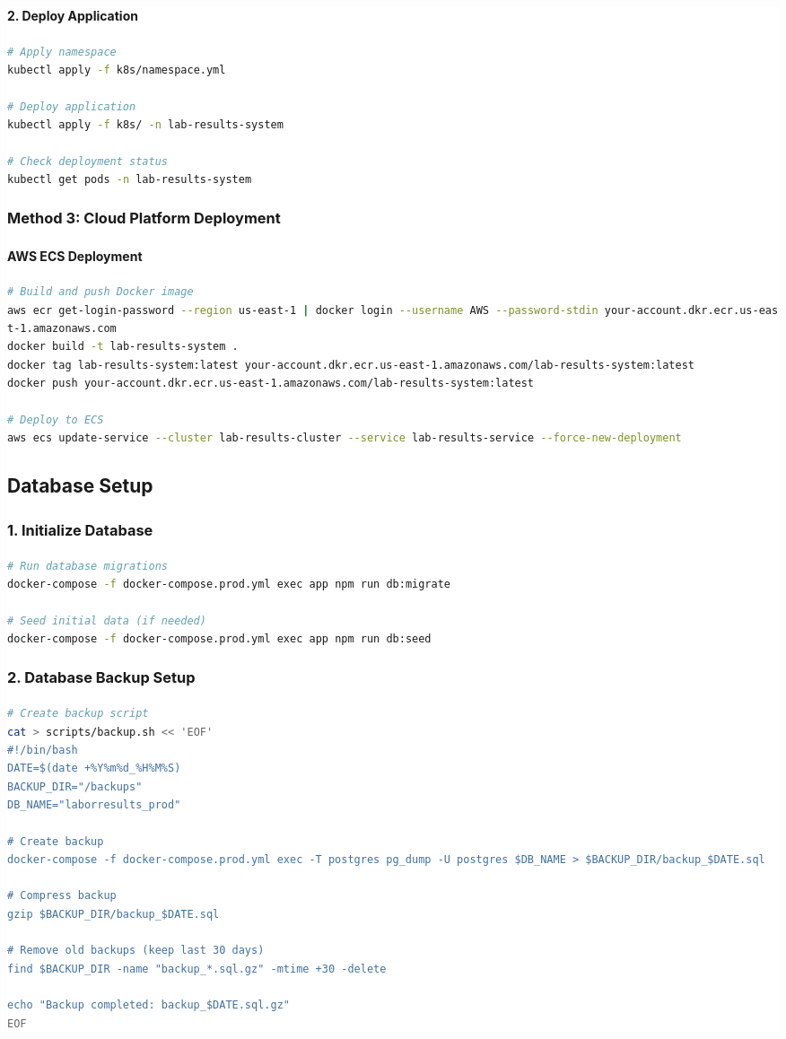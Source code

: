 #### 2. Deploy Application

```bash
# Apply namespace
kubectl apply -f k8s/namespace.yml

# Deploy application
kubectl apply -f k8s/ -n lab-results-system

# Check deployment status
kubectl get pods -n lab-results-system
```

### Method 3: Cloud Platform Deployment

#### AWS ECS Deployment

```bash
# Build and push Docker image
aws ecr get-login-password --region us-east-1 | docker login --username AWS --password-stdin your-account.dkr.ecr.us-east-1.amazonaws.com
docker build -t lab-results-system .
docker tag lab-results-system:latest your-account.dkr.ecr.us-east-1.amazonaws.com/lab-results-system:latest
docker push your-account.dkr.ecr.us-east-1.amazonaws.com/lab-results-system:latest

# Deploy to ECS
aws ecs update-service --cluster lab-results-cluster --service lab-results-service --force-new-deployment
```

## Database Setup

### 1. Initialize Database

```bash
# Run database migrations
docker-compose -f docker-compose.prod.yml exec app npm run db:migrate

# Seed initial data (if needed)
docker-compose -f docker-compose.prod.yml exec app npm run db:seed
```

### 2. Database Backup Setup

```bash
# Create backup script
cat > scripts/backup.sh << 'EOF'
#!/bin/bash
DATE=$(date +%Y%m%d_%H%M%S)
BACKUP_DIR="/backups"
DB_NAME="laborresults_prod"

# Create backup
docker-compose -f docker-compose.prod.yml exec -T postgres pg_dump -U postgres $DB_NAME > $BACKUP_DIR/backup_$DATE.sql

# Compress backup
gzip $BACKUP_DIR/backup_$DATE.sql

# Remove old backups (keep last 30 days)
find $BACKUP_DIR -name "backup_*.sql.gz" -mtime +30 -delete

echo "Backup completed: backup_$DATE.sql.gz"
EOF
```